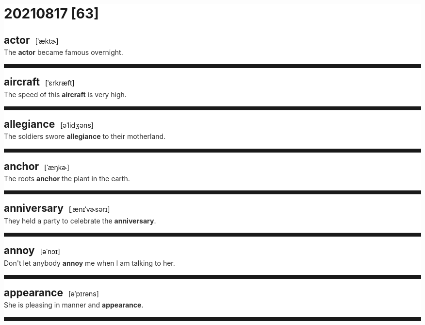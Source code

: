 <style>
/*不显示details的三角符号*/
details > summary::marker {
    display: none;
    content: "";
}
</style>
# 20210817 [63]  

<div><h2 style="display: inline-block;margin-bottom: 0;margin-top: 0">actor</h2>
    <p style="display: inline-block; padding:0 .5em; margin: 0;">[ˈæktɚ]</p></div>
<details><summary style="color: #303030;">The <strong>actor</strong> became famous overnight.</summary></details>
<hr style="padding-bottom: 0.5em;" />


<div><h2 style="display: inline-block;margin-bottom: 0;margin-top: 0">aircraft</h2>
    <p style="display: inline-block; padding:0 .5em; margin: 0;">[ˈɛrkræft]</p></div>
<details><summary style="color: #303030;">The speed of this <strong>aircraft</strong> is very high.</summary></details>
<hr style="padding-bottom: 0.5em;" />


<div><h2 style="display: inline-block;margin-bottom: 0;margin-top: 0">allegiance</h2>
    <p style="display: inline-block; padding:0 .5em; margin: 0;">[əˈlidʒəns]</p></div>
<details><summary style="color: #303030;">The soldiers swore <strong>allegiance</strong> to their motherland.</summary></details>
<hr style="padding-bottom: 0.5em;" />


<div><h2 style="display: inline-block;margin-bottom: 0;margin-top: 0">anchor</h2>
    <p style="display: inline-block; padding:0 .5em; margin: 0;">[ˈæŋkɚ]</p></div>
<details><summary style="color: #303030;">The roots <strong>anchor</strong> the plant in the earth.</summary></details>
<hr style="padding-bottom: 0.5em;" />


<div><h2 style="display: inline-block;margin-bottom: 0;margin-top: 0">anniversary</h2>
    <p style="display: inline-block; padding:0 .5em; margin: 0;">[ˌænɪˈvɚsərɪ]</p></div>
<details><summary style="color: #303030;">They held a party to celebrate the <strong>anniversary</strong>.</summary></details>
<hr style="padding-bottom: 0.5em;" />


<div><h2 style="display: inline-block;margin-bottom: 0;margin-top: 0">annoy</h2>
    <p style="display: inline-block; padding:0 .5em; margin: 0;">[əˈnɔɪ]</p></div>
<details><summary style="color: #303030;">Don't let anybody <strong>annoy</strong> me when I am talking to her.</summary></details>
<hr style="padding-bottom: 0.5em;" />


<div><h2 style="display: inline-block;margin-bottom: 0;margin-top: 0">appearance</h2>
    <p style="display: inline-block; padding:0 .5em; margin: 0;">[əˈpɪrəns]</p></div>
<details><summary style="color: #303030;">She is pleasing in manner and <strong>appearance</strong>.</summary></details>
<hr style="padding-bottom: 0.5em;" />
